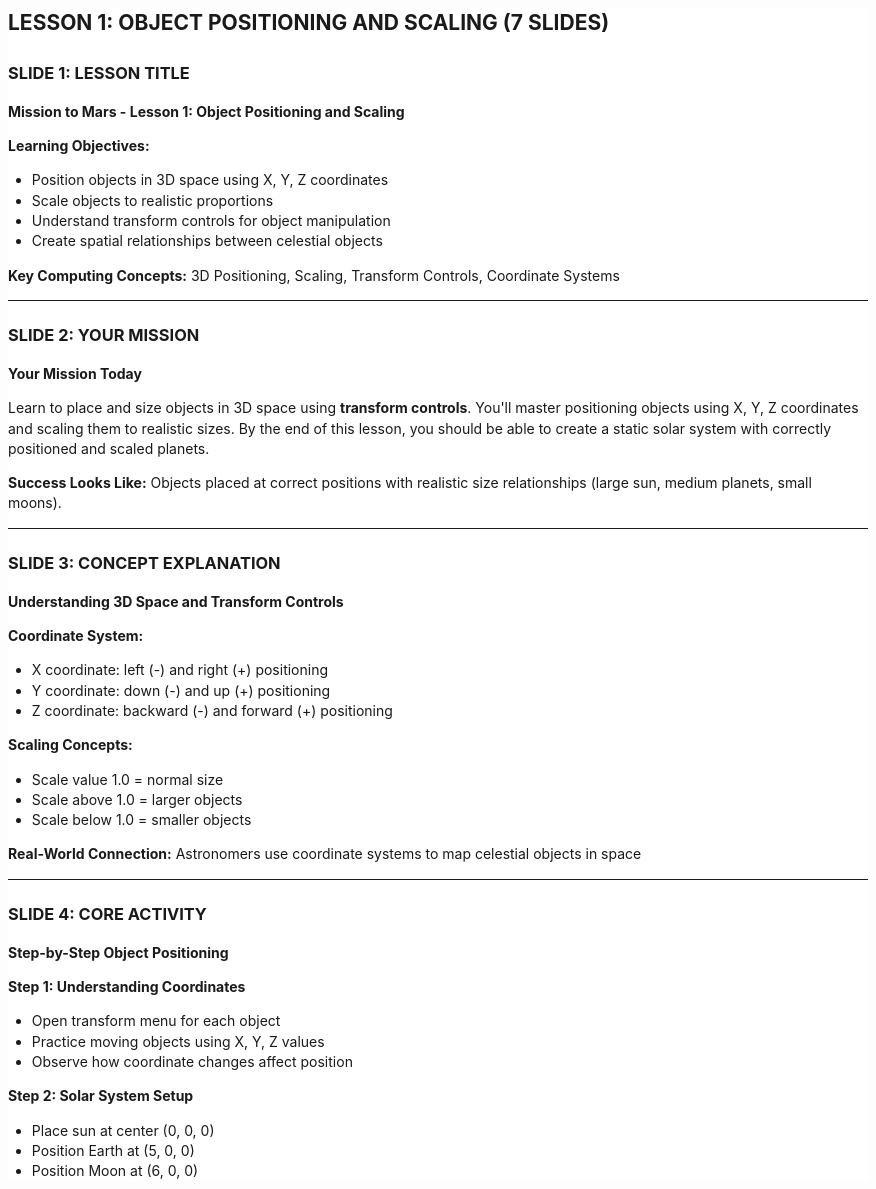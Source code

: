 ## LESSON 1: OBJECT POSITIONING AND SCALING (7 SLIDES)

### SLIDE 1: LESSON TITLE
**Mission to Mars - Lesson 1: Object Positioning and Scaling**

**Learning Objectives:**
- Position objects in 3D space using X, Y, Z coordinates
- Scale objects to realistic proportions
- Understand transform controls for object manipulation
- Create spatial relationships between celestial objects

**Key Computing Concepts:** 3D Positioning, Scaling, Transform Controls, Coordinate Systems

---

### SLIDE 2: YOUR MISSION
**Your Mission Today**

Learn to place and size objects in 3D space using **transform controls**. You'll master positioning objects using X, Y, Z coordinates and scaling them to realistic sizes. By the end of this lesson, you should be able to create a static solar system with correctly positioned and scaled planets.

**Success Looks Like:** Objects placed at correct positions with realistic size relationships (large sun, medium planets, small moons).

---

### SLIDE 3: CONCEPT EXPLANATION
**Understanding 3D Space and Transform Controls**

**Coordinate System:**
- X coordinate: left (-) and right (+) positioning
- Y coordinate: down (-) and up (+) positioning
- Z coordinate: backward (-) and forward (+) positioning

**Scaling Concepts:**
- Scale value 1.0 = normal size
- Scale above 1.0 = larger objects
- Scale below 1.0 = smaller objects

**Real-World Connection:** Astronomers use coordinate systems to map celestial objects in space

---

### SLIDE 4: CORE ACTIVITY
**Step-by-Step Object Positioning**

**Step 1: Understanding Coordinates**
- Open transform menu for each object
- Practice moving objects using X, Y, Z values
- Observe how coordinate changes affect position

**Step 2: Solar System Setup**
- Place sun at center (0, 0, 0)
- Position Earth at (5, 0, 0)
- Position Moon at (6, 0, 0)
